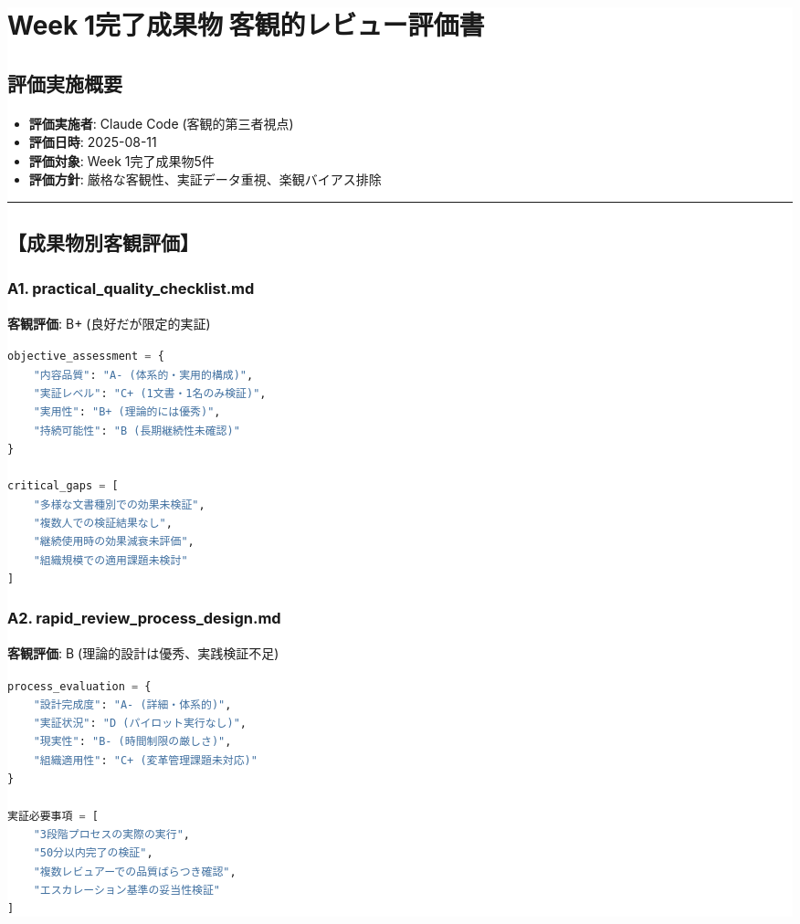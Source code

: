 # Week 1完了成果物 客観的レビュー評価書

## 評価実施概要
- **評価実施者**: Claude Code (客観的第三者視点)
- **評価日時**: 2025-08-11
- **評価対象**: Week 1完了成果物5件
- **評価方針**: 厳格な客観性、実証データ重視、楽観バイアス排除

---

## 【成果物別客観評価】

### A1. practical_quality_checklist.md
**客観評価**: B+ (良好だが限定的実証)

```python
objective_assessment = {
    "内容品質": "A- (体系的・実用的構成)",
    "実証レベル": "C+ (1文書・1名のみ検証)",
    "実用性": "B+ (理論的には優秀)",
    "持続可能性": "B (長期継続性未確認)"
}

critical_gaps = [
    "多様な文書種別での効果未検証",
    "複数人での検証結果なし", 
    "継続使用時の効果減衰未評価",
    "組織規模での適用課題未検討"
]
```

### A2. rapid_review_process_design.md
**客観評価**: B (理論的設計は優秀、実践検証不足)

```python
process_evaluation = {
    "設計完成度": "A- (詳細・体系的)",
    "実証状況": "D (パイロット実行なし)",
    "現実性": "B- (時間制限の厳しさ)",
    "組織適用性": "C+ (変革管理課題未対応)"
}

実証必要事項 = [
    "3段階プロセスの実際の実行",
    "50分以内完了の検証",
    "複数レビュアーでの品質ばらつき確認",
    "エスカレーション基準の妥当性検証"
]
```
